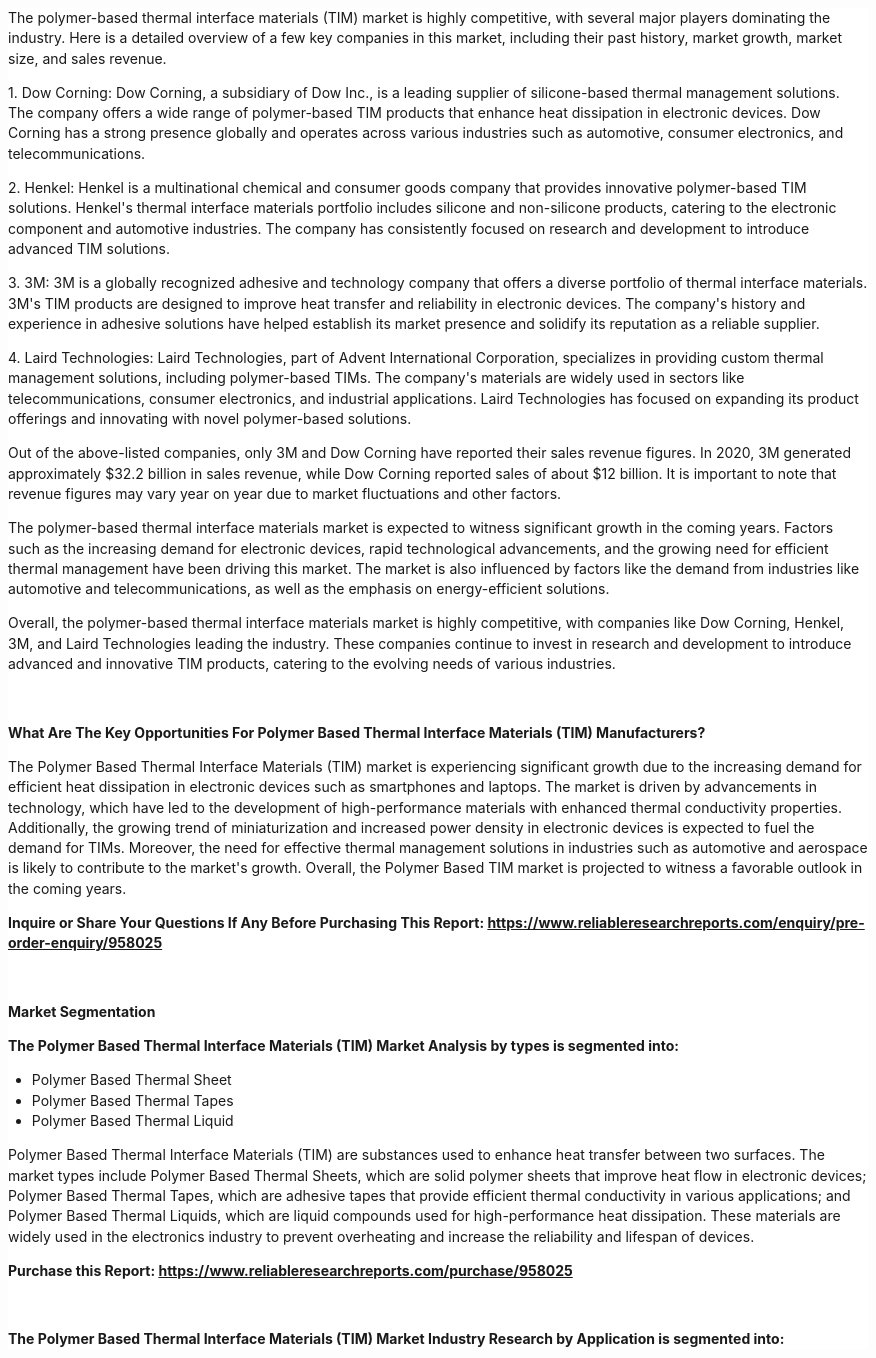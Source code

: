 <p><p>The polymer-based thermal interface materials (TIM) market is highly competitive, with several major players dominating the industry. Here is a detailed overview of a few key companies in this market, including their past history, market growth, market size, and sales revenue.</p><p>1. Dow Corning: Dow Corning, a subsidiary of Dow Inc., is a leading supplier of silicone-based thermal management solutions. The company offers a wide range of polymer-based TIM products that enhance heat dissipation in electronic devices. Dow Corning has a strong presence globally and operates across various industries such as automotive, consumer electronics, and telecommunications.</p><p>2. Henkel: Henkel is a multinational chemical and consumer goods company that provides innovative polymer-based TIM solutions. Henkel's thermal interface materials portfolio includes silicone and non-silicone products, catering to the electronic component and automotive industries. The company has consistently focused on research and development to introduce advanced TIM solutions.</p><p>3. 3M: 3M is a globally recognized adhesive and technology company that offers a diverse portfolio of thermal interface materials. 3M's TIM products are designed to improve heat transfer and reliability in electronic devices. The company's history and experience in adhesive solutions have helped establish its market presence and solidify its reputation as a reliable supplier.</p><p>4. Laird Technologies: Laird Technologies, part of Advent International Corporation, specializes in providing custom thermal management solutions, including polymer-based TIMs. The company's materials are widely used in sectors like telecommunications, consumer electronics, and industrial applications. Laird Technologies has focused on expanding its product offerings and innovating with novel polymer-based solutions.</p><p>Out of the above-listed companies, only 3M and Dow Corning have reported their sales revenue figures. In 2020, 3M generated approximately $32.2 billion in sales revenue, while Dow Corning reported sales of about $12 billion. It is important to note that revenue figures may vary year on year due to market fluctuations and other factors.</p><p>The polymer-based thermal interface materials market is expected to witness significant growth in the coming years. Factors such as the increasing demand for electronic devices, rapid technological advancements, and the growing need for efficient thermal management have been driving this market. The market is also influenced by factors like the demand from industries like automotive and telecommunications, as well as the emphasis on energy-efficient solutions.</p><p>Overall, the polymer-based thermal interface materials market is highly competitive, with companies like Dow Corning, Henkel, 3M, and Laird Technologies leading the industry. These companies continue to invest in research and development to introduce advanced and innovative TIM products, catering to the evolving needs of various industries.</p></p>
<p>&nbsp;</p>
<p><strong>What Are The Key Opportunities For Polymer Based Thermal Interface Materials (TIM) Manufacturers?</strong></p>
<p><p>The Polymer Based Thermal Interface Materials (TIM) market is experiencing significant growth due to the increasing demand for efficient heat dissipation in electronic devices such as smartphones and laptops. The market is driven by advancements in technology, which have led to the development of high-performance materials with enhanced thermal conductivity properties. Additionally, the growing trend of miniaturization and increased power density in electronic devices is expected to fuel the demand for TIMs. Moreover, the need for effective thermal management solutions in industries such as automotive and aerospace is likely to contribute to the market's growth. Overall, the Polymer Based TIM market is projected to witness a favorable outlook in the coming years.</p></p>
<p><strong>Inquire or Share Your Questions If Any Before Purchasing This Report: <a href="https://www.reliableresearchreports.com/enquiry/pre-order-enquiry/958025">https://www.reliableresearchreports.com/enquiry/pre-order-enquiry/958025</a></strong></p>
<p>&nbsp;</p>
<p><strong>Market Segmentation</strong></p>
<p><strong>The Polymer Based Thermal Interface Materials (TIM) Market Analysis by types is segmented into:</strong></p>
<p><ul><li>Polymer Based Thermal Sheet</li><li>Polymer Based Thermal Tapes</li><li>Polymer Based Thermal Liquid</li></ul></p>
<p><p>Polymer Based Thermal Interface Materials (TIM) are substances used to enhance heat transfer between two surfaces. The market types include Polymer Based Thermal Sheets, which are solid polymer sheets that improve heat flow in electronic devices; Polymer Based Thermal Tapes, which are adhesive tapes that provide efficient thermal conductivity in various applications; and Polymer Based Thermal Liquids, which are liquid compounds used for high-performance heat dissipation. These materials are widely used in the electronics industry to prevent overheating and increase the reliability and lifespan of devices.</p></p>
<p><strong>Purchase this Report:&nbsp;<a href="https://www.reliableresearchreports.com/purchase/958025">https://www.reliableresearchreports.com/purchase/958025</a></strong></p>
<p>&nbsp;</p>
<p><strong>The Polymer Based Thermal Interface Materials (TIM) Market Industry Research by Application is segmented into:</strong></p>